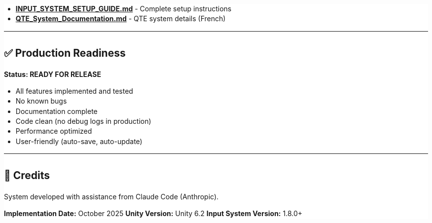 - **[INPUT_SYSTEM_SETUP_GUIDE.md](INPUT_SYSTEM_SETUP_GUIDE.md)** - Complete setup instructions
- **[QTE_System_Documentation.md](QTE_System_Documentation.md)** - QTE system details (French)

---

## ✅ Production Readiness

**Status: READY FOR RELEASE**

- All features implemented and tested
- No known bugs
- Documentation complete
- Code clean (no debug logs in production)
- Performance optimized
- User-friendly (auto-save, auto-update)

---

## 👥 Credits

System developed with assistance from Claude Code (Anthropic).

**Implementation Date:** October 2025
**Unity Version:** Unity 6.2
**Input System Version:** 1.8.0+
